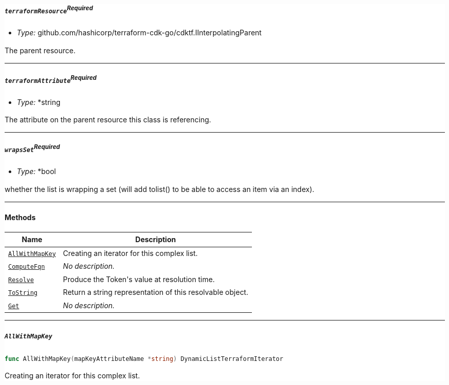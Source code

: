 
##### `terraformResource`<sup>Required</sup> <a name="terraformResource" id="@cdktf/provider-github.dataGithubTree.DataGithubTreeEntriesList.Initializer.parameter.terraformResource"></a>

- *Type:* github.com/hashicorp/terraform-cdk-go/cdktf.IInterpolatingParent

The parent resource.

---

##### `terraformAttribute`<sup>Required</sup> <a name="terraformAttribute" id="@cdktf/provider-github.dataGithubTree.DataGithubTreeEntriesList.Initializer.parameter.terraformAttribute"></a>

- *Type:* *string

The attribute on the parent resource this class is referencing.

---

##### `wrapsSet`<sup>Required</sup> <a name="wrapsSet" id="@cdktf/provider-github.dataGithubTree.DataGithubTreeEntriesList.Initializer.parameter.wrapsSet"></a>

- *Type:* *bool

whether the list is wrapping a set (will add tolist() to be able to access an item via an index).

---

#### Methods <a name="Methods" id="Methods"></a>

| **Name** | **Description** |
| --- | --- |
| <code><a href="#@cdktf/provider-github.dataGithubTree.DataGithubTreeEntriesList.allWithMapKey">AllWithMapKey</a></code> | Creating an iterator for this complex list. |
| <code><a href="#@cdktf/provider-github.dataGithubTree.DataGithubTreeEntriesList.computeFqn">ComputeFqn</a></code> | *No description.* |
| <code><a href="#@cdktf/provider-github.dataGithubTree.DataGithubTreeEntriesList.resolve">Resolve</a></code> | Produce the Token's value at resolution time. |
| <code><a href="#@cdktf/provider-github.dataGithubTree.DataGithubTreeEntriesList.toString">ToString</a></code> | Return a string representation of this resolvable object. |
| <code><a href="#@cdktf/provider-github.dataGithubTree.DataGithubTreeEntriesList.get">Get</a></code> | *No description.* |

---

##### `AllWithMapKey` <a name="AllWithMapKey" id="@cdktf/provider-github.dataGithubTree.DataGithubTreeEntriesList.allWithMapKey"></a>

```go
func AllWithMapKey(mapKeyAttributeName *string) DynamicListTerraformIterator
```

Creating an iterator for this complex list.
